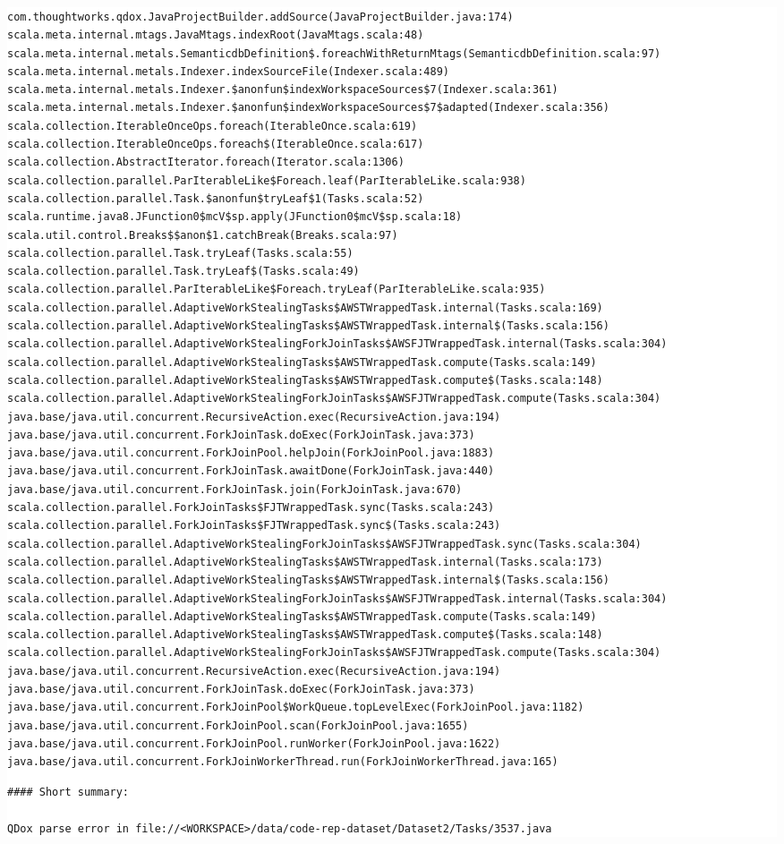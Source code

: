 	com.thoughtworks.qdox.JavaProjectBuilder.addSource(JavaProjectBuilder.java:174)
	scala.meta.internal.mtags.JavaMtags.indexRoot(JavaMtags.scala:48)
	scala.meta.internal.metals.SemanticdbDefinition$.foreachWithReturnMtags(SemanticdbDefinition.scala:97)
	scala.meta.internal.metals.Indexer.indexSourceFile(Indexer.scala:489)
	scala.meta.internal.metals.Indexer.$anonfun$indexWorkspaceSources$7(Indexer.scala:361)
	scala.meta.internal.metals.Indexer.$anonfun$indexWorkspaceSources$7$adapted(Indexer.scala:356)
	scala.collection.IterableOnceOps.foreach(IterableOnce.scala:619)
	scala.collection.IterableOnceOps.foreach$(IterableOnce.scala:617)
	scala.collection.AbstractIterator.foreach(Iterator.scala:1306)
	scala.collection.parallel.ParIterableLike$Foreach.leaf(ParIterableLike.scala:938)
	scala.collection.parallel.Task.$anonfun$tryLeaf$1(Tasks.scala:52)
	scala.runtime.java8.JFunction0$mcV$sp.apply(JFunction0$mcV$sp.scala:18)
	scala.util.control.Breaks$$anon$1.catchBreak(Breaks.scala:97)
	scala.collection.parallel.Task.tryLeaf(Tasks.scala:55)
	scala.collection.parallel.Task.tryLeaf$(Tasks.scala:49)
	scala.collection.parallel.ParIterableLike$Foreach.tryLeaf(ParIterableLike.scala:935)
	scala.collection.parallel.AdaptiveWorkStealingTasks$AWSTWrappedTask.internal(Tasks.scala:169)
	scala.collection.parallel.AdaptiveWorkStealingTasks$AWSTWrappedTask.internal$(Tasks.scala:156)
	scala.collection.parallel.AdaptiveWorkStealingForkJoinTasks$AWSFJTWrappedTask.internal(Tasks.scala:304)
	scala.collection.parallel.AdaptiveWorkStealingTasks$AWSTWrappedTask.compute(Tasks.scala:149)
	scala.collection.parallel.AdaptiveWorkStealingTasks$AWSTWrappedTask.compute$(Tasks.scala:148)
	scala.collection.parallel.AdaptiveWorkStealingForkJoinTasks$AWSFJTWrappedTask.compute(Tasks.scala:304)
	java.base/java.util.concurrent.RecursiveAction.exec(RecursiveAction.java:194)
	java.base/java.util.concurrent.ForkJoinTask.doExec(ForkJoinTask.java:373)
	java.base/java.util.concurrent.ForkJoinPool.helpJoin(ForkJoinPool.java:1883)
	java.base/java.util.concurrent.ForkJoinTask.awaitDone(ForkJoinTask.java:440)
	java.base/java.util.concurrent.ForkJoinTask.join(ForkJoinTask.java:670)
	scala.collection.parallel.ForkJoinTasks$FJTWrappedTask.sync(Tasks.scala:243)
	scala.collection.parallel.ForkJoinTasks$FJTWrappedTask.sync$(Tasks.scala:243)
	scala.collection.parallel.AdaptiveWorkStealingForkJoinTasks$AWSFJTWrappedTask.sync(Tasks.scala:304)
	scala.collection.parallel.AdaptiveWorkStealingTasks$AWSTWrappedTask.internal(Tasks.scala:173)
	scala.collection.parallel.AdaptiveWorkStealingTasks$AWSTWrappedTask.internal$(Tasks.scala:156)
	scala.collection.parallel.AdaptiveWorkStealingForkJoinTasks$AWSFJTWrappedTask.internal(Tasks.scala:304)
	scala.collection.parallel.AdaptiveWorkStealingTasks$AWSTWrappedTask.compute(Tasks.scala:149)
	scala.collection.parallel.AdaptiveWorkStealingTasks$AWSTWrappedTask.compute$(Tasks.scala:148)
	scala.collection.parallel.AdaptiveWorkStealingForkJoinTasks$AWSFJTWrappedTask.compute(Tasks.scala:304)
	java.base/java.util.concurrent.RecursiveAction.exec(RecursiveAction.java:194)
	java.base/java.util.concurrent.ForkJoinTask.doExec(ForkJoinTask.java:373)
	java.base/java.util.concurrent.ForkJoinPool$WorkQueue.topLevelExec(ForkJoinPool.java:1182)
	java.base/java.util.concurrent.ForkJoinPool.scan(ForkJoinPool.java:1655)
	java.base/java.util.concurrent.ForkJoinPool.runWorker(ForkJoinPool.java:1622)
	java.base/java.util.concurrent.ForkJoinWorkerThread.run(ForkJoinWorkerThread.java:165)
```
#### Short summary: 

QDox parse error in file://<WORKSPACE>/data/code-rep-dataset/Dataset2/Tasks/3537.java